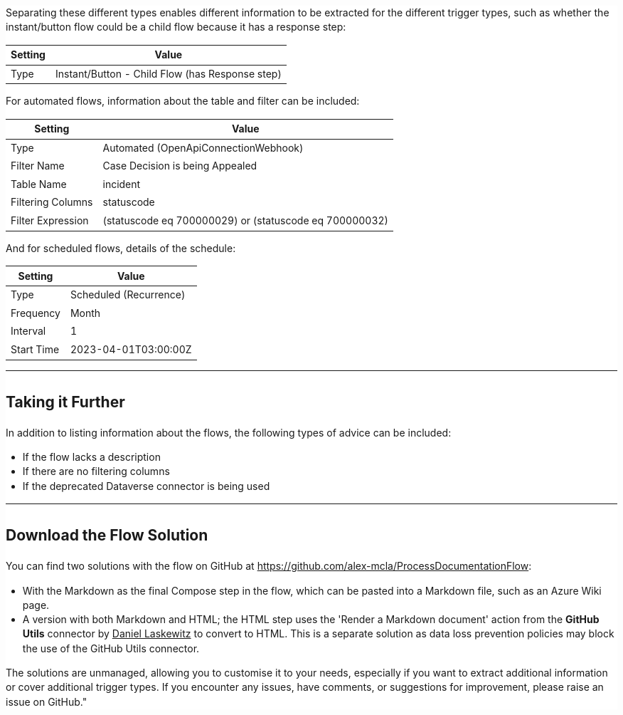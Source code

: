 Separating these different types enables different information to be extracted for the different trigger types, such as whether the instant/button flow could be a child flow because it has a response step:

|Setting|Value|
|--|--|
|Type|Instant/Button - Child Flow (has Response step)|

For automated flows, information about the table and filter can be included:

|Setting|Value|
|--|--|
|Type|Automated (OpenApiConnectionWebhook)|
|Filter Name|Case Decision is being Appealed|
|Table Name|incident|
|Filtering Columns|statuscode|
|Filter Expression|(statuscode eq 700000029) or (statuscode eq 700000032)|

And for scheduled flows, details of the schedule:

|Setting|Value|
|--|--|
|Type|Scheduled (Recurrence)|
|Frequency|Month|
|Interval|1|
|Start Time|2023-04-01T03:00:00Z|

---

## Taking it Further

In addition to listing information about the flows, the following types of advice can be included:

- If the flow lacks a description
- If there are no filtering columns
- If the deprecated Dataverse connector is being used

---

## Download the Flow Solution


You can find two solutions with the flow on GitHub at https://github.com/alex-mcla/ProcessDocumentationFlow:

- With the Markdown as the final Compose step in the flow, which can be pasted into a Markdown file, such as an Azure Wiki page.
- A version with both Markdown and HTML; the HTML step uses the 'Render a Markdown document' action from the **GitHub Utils** connector by [Daniel Laskewitz](https://youtube.com/daniellaskewitz) to convert to HTML. This is a separate solution as data loss prevention policies may block the use of the GitHub Utils connector.

The solutions are unmanaged, allowing you to customise it to your needs, especially if you want to extract additional information or cover additional trigger types. If you encounter any issues, have comments, or suggestions for improvement, please raise an issue on GitHub."

